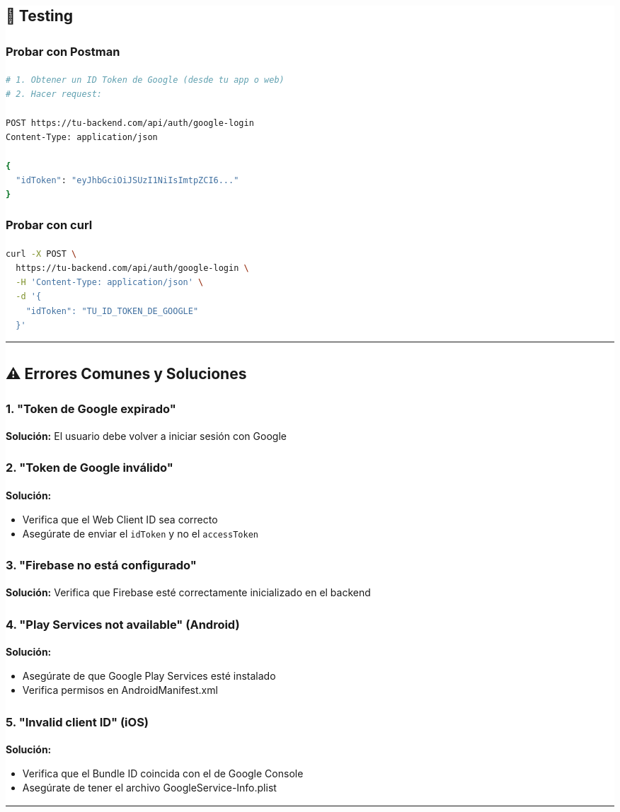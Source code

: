 
## 🧪 Testing

### Probar con Postman

```bash
# 1. Obtener un ID Token de Google (desde tu app o web)
# 2. Hacer request:

POST https://tu-backend.com/api/auth/google-login
Content-Type: application/json

{
  "idToken": "eyJhbGciOiJSUzI1NiIsImtpZCI6..."
}
```

### Probar con curl

```bash
curl -X POST \
  https://tu-backend.com/api/auth/google-login \
  -H 'Content-Type: application/json' \
  -d '{
    "idToken": "TU_ID_TOKEN_DE_GOOGLE"
  }'
```

---

## ⚠️ Errores Comunes y Soluciones

### 1. "Token de Google expirado"
**Solución:** El usuario debe volver a iniciar sesión con Google

### 2. "Token de Google inválido"
**Solución:** 
- Verifica que el Web Client ID sea correcto
- Asegúrate de enviar el `idToken` y no el `accessToken`

### 3. "Firebase no está configurado"
**Solución:** Verifica que Firebase esté correctamente inicializado en el backend

### 4. "Play Services not available" (Android)
**Solución:** 
- Asegúrate de que Google Play Services esté instalado
- Verifica permisos en AndroidManifest.xml

### 5. "Invalid client ID" (iOS)
**Solución:**
- Verifica que el Bundle ID coincida con el de Google Console
- Asegúrate de tener el archivo GoogleService-Info.plist

---
